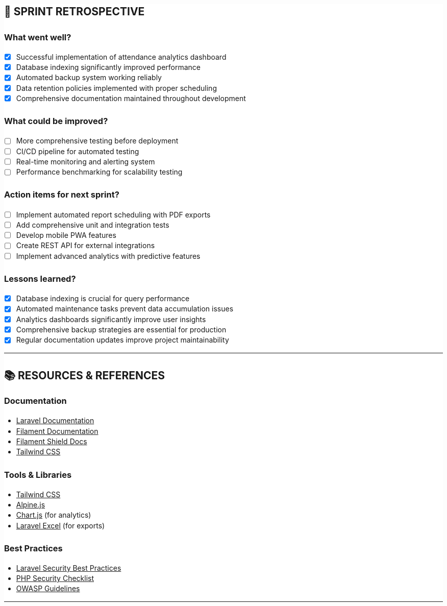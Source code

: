 
## 🎯 **SPRINT RETROSPECTIVE**

### **What went well?**
- [x] Successful implementation of attendance analytics dashboard
- [x] Database indexing significantly improved performance
- [x] Automated backup system working reliably
- [x] Data retention policies implemented with proper scheduling
- [x] Comprehensive documentation maintained throughout development

### **What could be improved?**
- [ ] More comprehensive testing before deployment
- [ ] CI/CD pipeline for automated testing
- [ ] Real-time monitoring and alerting system
- [ ] Performance benchmarking for scalability testing

### **Action items for next sprint?**
- [ ] Implement automated report scheduling with PDF exports
- [ ] Add comprehensive unit and integration tests
- [ ] Develop mobile PWA features
- [ ] Create REST API for external integrations
- [ ] Implement advanced analytics with predictive features

### **Lessons learned?**
- [x] Database indexing is crucial for query performance
- [x] Automated maintenance tasks prevent data accumulation issues
- [x] Analytics dashboards significantly improve user insights
- [x] Comprehensive backup strategies are essential for production
- [x] Regular documentation updates improve project maintainability

---

## 📚 **RESOURCES & REFERENCES**

### **Documentation**
- [Laravel Documentation](https://laravel.com/docs)
- [Filament Documentation](https://filamentphp.com/docs)
- [Filament Shield Docs](https://filamentphp.com/plugins/shield)
- [Tailwind CSS](https://tailwindcss.com)

### **Tools & Libraries**
- [Tailwind CSS](https://tailwindcss.com)
- [Alpine.js](https://alpinejs.dev)
- [Chart.js](https://www.chartjs.org) (for analytics)
- [Laravel Excel](https://laravel-excel.com) (for exports)

### **Best Practices**
- [Laravel Security Best Practices](https://laravel.com/docs/security)
- [PHP Security Checklist](https://github.com/FloeDesignTechnologies/php-security-checklist)
- [OWASP Guidelines](https://owasp.org/www-project-top-ten/)

---